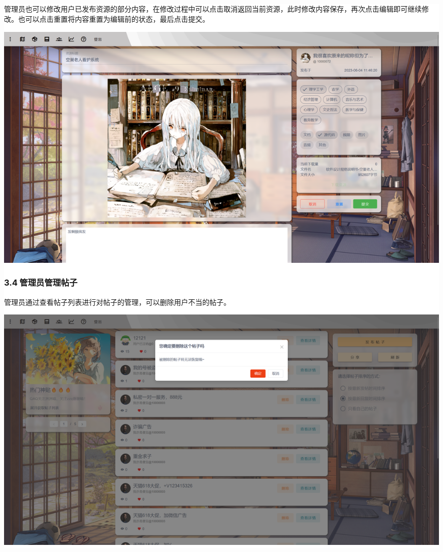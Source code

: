 管理员也可以修改用户已发布资源的部分内容，在修改过程中可以点击取消返回当前资源，此时修改内容保存，再次点击编辑即可继续修改。也可以点击重置将内容重置为编辑前的状态，最后点击提交。

![image-20230606221930169](img/image-20230606221930169.png)

### 3.4 管理员管理帖子

管理员通过查看帖子列表进行对帖子的管理，可以删除用户不当的帖子。

![image-20230606221452078](img/image-20230606221452078.png)
